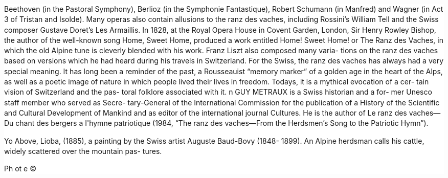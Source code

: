 Beethoven (in the Pastoral Symphony), 
Berlioz (in the Symphonie Fantastique), 
Robert Schumann (in Manfred) and 
Wagner (in Act 3 of Tristan and Isolde). 
Many operas also contain allusions to the 
ranz des vaches, including Rossini’s 
William Tell and the Swiss composer 
Gustave Doret’s Les Armaillis. In 1828, 
at the Royal Opera House in Covent 
Garden, London, Sir Henry Rowley 
Bishop, the author of the well-known 
song Home, Sweet Home, produced a 
work entitled Home! Sweet Home! or The 
Ranz des Vaches, in which the old Alpine 
tune is cleverly blended with his work. 
Franz Liszt also composed many varia- 
tions on the ranz des vaches based on 
versions which he had heard during his 
travels in Switzerland. 
For the Swiss, the ranz des vaches has 
always had a very special meaning. It has 
long been a reminder of the past, a 
Rousseauist “memory marker” of a 
golden age in the heart of the Alps, as 
well as a poetic image of nature in which 
people lived their lives in freedom. 
Todays, it is a mythical evocation of a cer- 
tain vision of Switzerland and the pas- 
toral folklore associated with it. n 
GUY METRAUX is a Swiss historian and a for- 
mer Unesco staff member who served as Secre- 
tary-General of the International Commission for 
the publication of a History of the Scientific and 
Cultural Development of Mankind and as editor 
of the international journal Cultures. He is the 
author of Le ranz des vaches—Du chant des 
bergers a I'hymne patriotique (1984, “The ranz 
des vaches—From the Herdsmen’s Song to the 
Patriotic Hymn”). 
      
Yo 
Above, Lioba, (1885), a painting by the 
Swiss artist Auguste Baud-Bovy (1848- 
1899). An Alpine herdsman calls his cattle, 
widely scattered over the mountain pas- 
tures. 
  
Ph
ot
e 
©
 